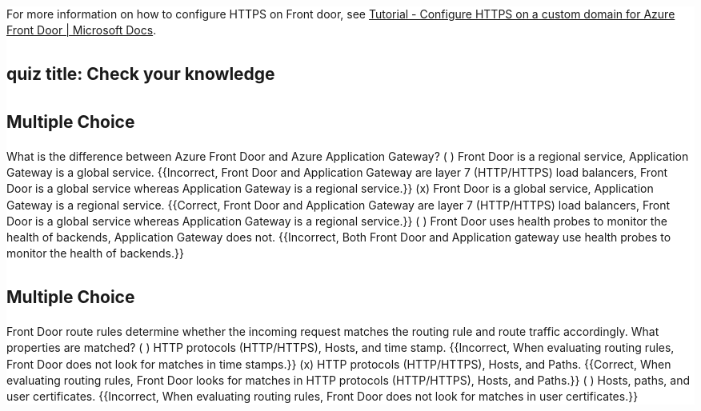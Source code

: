 For more information on how to configure HTTPS on Front door, see [Tutorial - Configure HTTPS on a custom domain for Azure Front Door | Microsoft Docs](https://docs.microsoft.com/en-us/azure/frontdoor/front-door-custom-domain-https).

## quiz title: Check your knowledge

## Multiple Choice

What is the difference between Azure Front Door and Azure Application Gateway? 
( ) Front Door is a regional service, Application Gateway is a global service. {{Incorrect, Front Door and Application Gateway are layer 7 (HTTP/HTTPS) load balancers, Front Door is a global service whereas Application Gateway is a regional service.}} 
(x) Front Door is a global service, Application Gateway is a regional service. {{Correct, Front Door and Application Gateway are layer 7 (HTTP/HTTPS) load balancers, Front Door is a global service whereas Application Gateway is a regional service.}} 
( ) Front Door uses health probes to monitor the health of backends, Application Gateway does not. {{Incorrect, Both Front Door and Application gateway use health probes to monitor the health of backends.}}

## Multiple Choice

Front Door route rules determine whether the incoming request matches the routing rule and route traffic accordingly. What properties are matched? 
( ) HTTP protocols (HTTP/HTTPS), Hosts, and time stamp. {{Incorrect, When evaluating routing rules, Front Door does not look for matches in time stamps.}} 
(x) HTTP protocols (HTTP/HTTPS), Hosts, and Paths. {{Correct, When evaluating routing rules, Front Door looks for matches in HTTP protocols (HTTP/HTTPS), Hosts, and Paths.}} 
( ) Hosts, paths, and user certificates. {{Incorrect, When evaluating routing rules, Front Door does not look for matches in user certificates.}}
